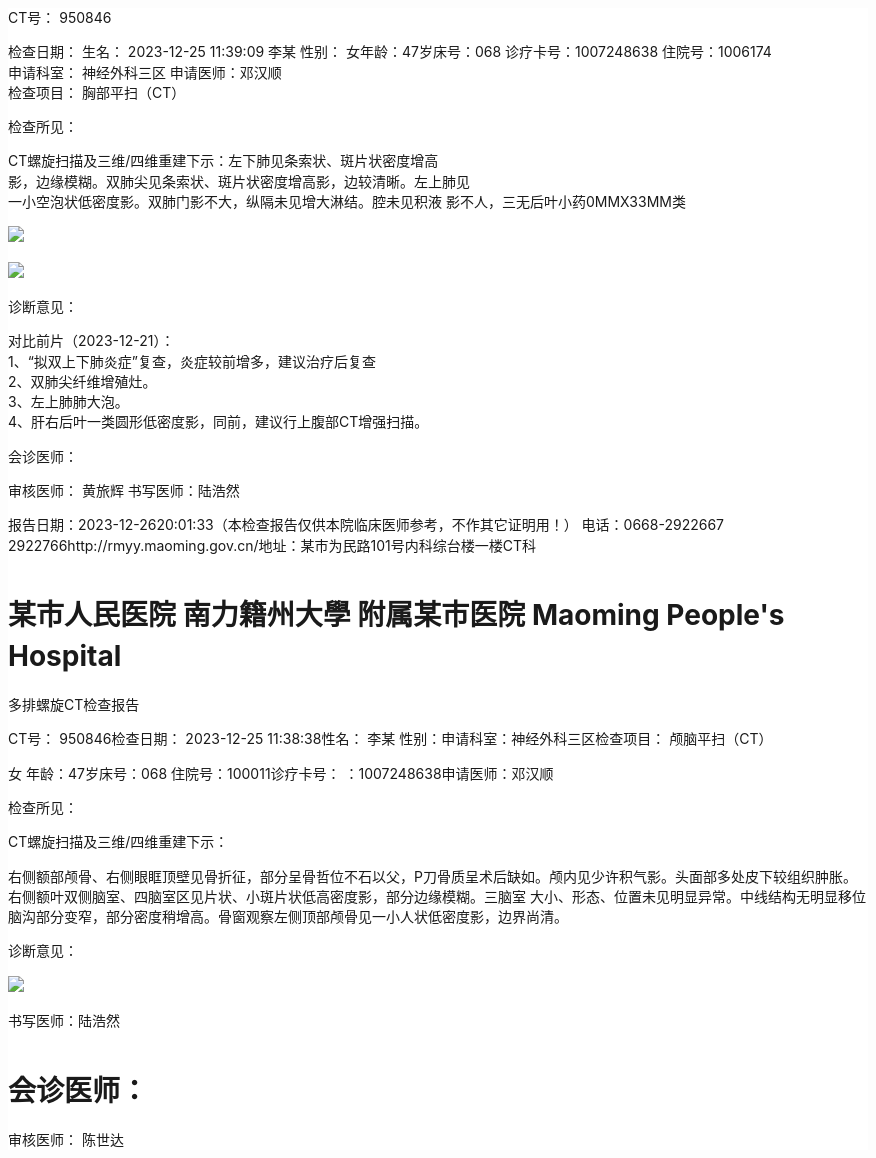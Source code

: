 CT号： 950846  

检查日期： 生名： 2023-12-25 11:39:09 李某 性别： 女年龄：47岁床号：068 诊疗卡号：1007248638 住院号：1006174  
申请科室： 神经外科三区 申请医师：邓汉顺  
检查项目： 胸部平扫（CT）  

检查所见：  

CT螺旋扫描及三维/四维重建下示：左下肺见条索状、斑片状密度增高   
影，边缘模糊。双肺尖见条索状、斑片状密度增高影，边较清晰。左上肺见   
一小空泡状低密度影。双肺门影不大，纵隔未见增大淋结。腔未见积液 影不人，三无后叶小药0MMX33MM类  

![](https://cdn-mineru.openxlab.org.cn/extract/398290ef-491e-45ad-9829-62bc95fc08ea/d938ab89c85bde5faac1d86b9a59795f0562858220cfbd598ddfc3f6ced37b51.jpg)  

![](https://cdn-mineru.openxlab.org.cn/extract/398290ef-491e-45ad-9829-62bc95fc08ea/91e58fdd94a23af5caf418ec3c561406013d8f72d3489d84318c9deb654c8dce.jpg)  

诊断意见：  

对比前片（2023-12-21）：  
1、“拟双上下肺炎症”复查，炎症较前增多，建议治疗后复查  
2、双肺尖纤维增殖灶。  
3、左上肺肺大泡。  
4、肝右后叶一类圆形低密度影，同前，建议行上腹部CT增强扫描。  

会诊医师：  

审核医师： 黄旅辉 书写医师：陆浩然  

报告日期：2023-12-2620:01:33（本检查报告仅供本院临床医师参考，不作其它证明用！） 电话：0668-2922667 2922766http://rmyy.maoming.gov.cn/地址：某市为民路101号内科综台楼一楼CT科  

# 某市人民医院 南力籍州大學 附属某市医院 Maoming People's Hospital  

多排螺旋CT检查报告  

CT号： 950846检查日期： 2023-12-25 11:38:38性名： 李某 性别：申请科室：神经外科三区检查项目： 颅脑平扫（CT）  

女 年龄：47岁床号：068 住院号：100011诊疗卡号： ：1007248638申请医师：邓汉顺  

检查所见：  

CT螺旋扫描及三维/四维重建下示：  

右侧额部颅骨、右侧眼眶顶壁见骨折征，部分呈骨哲位不石以父，P刀骨质呈术后缺如。颅内见少许积气影。头面部多处皮下较组织肿胀。右侧额叶双侧脑室、四脑室区见片状、小斑片状低高密度影，部分边缘模糊。三脑室 大小、形态、位置未见明显异常。中线结构无明显移位 脑沟部分变窄，部分密度稍增高。骨窗观察左侧顶部颅骨见一小人状低密度影，边界尚清。  

诊断意见：  

![](https://cdn-mineru.openxlab.org.cn/extract/398290ef-491e-45ad-9829-62bc95fc08ea/8b9a998bb669d2198baf161d1fbd56db654d5e92370846d508a3c2eefc3213db.jpg)  

书写医师：陆浩然  

# 会诊医师：  

审核医师： 陈世达  
